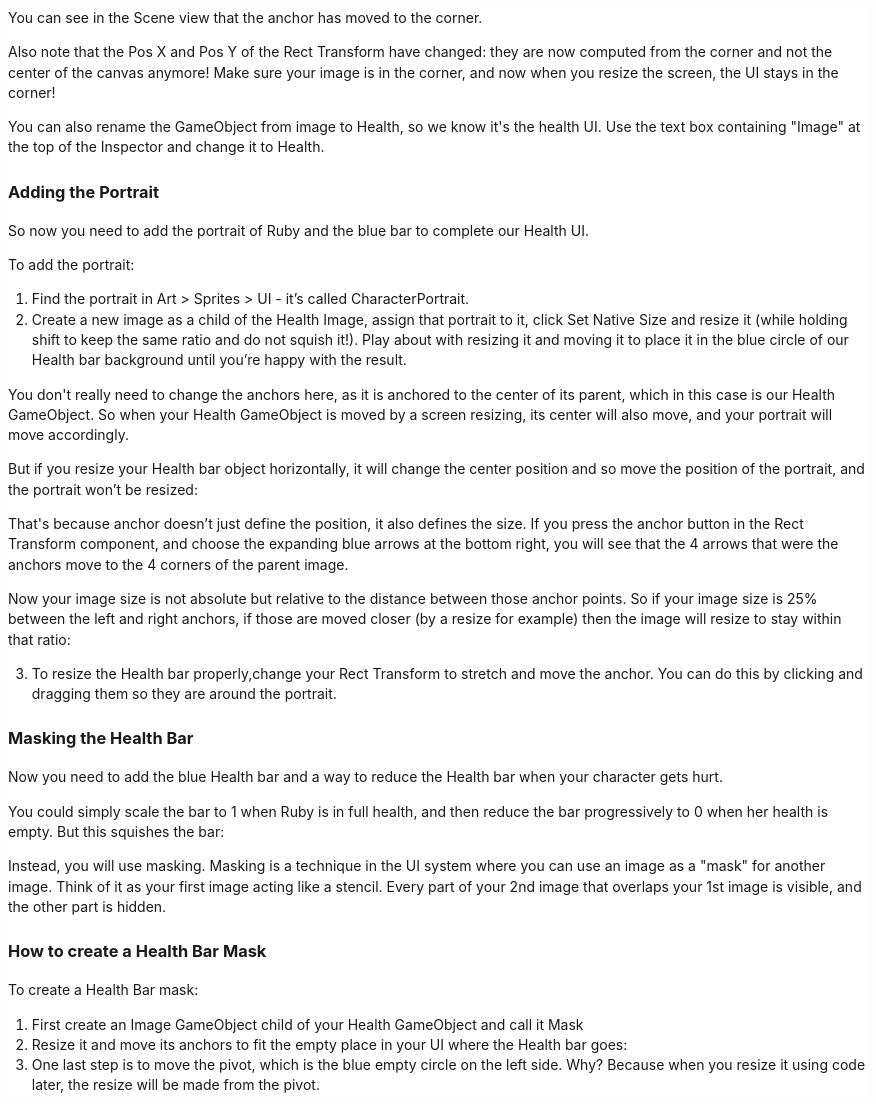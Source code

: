 You can see in the Scene view that the anchor has moved to the corner. 

Also note that the Pos X and Pos Y of the Rect Transform have changed: they are now computed from the corner and not the center of the canvas anymore!
Make sure your image is in the corner, and now when you resize the screen, the UI stays in the corner!

You can also rename the GameObject from image to Health, so we know it's the health UI. Use the text box containing "Image" at the top of the Inspector and change it to Health.

### Adding the Portrait

So now you need to add the portrait of Ruby and the blue bar to complete our Health UI.

To add the portrait:

1. Find the portrait in Art > Sprites > UI - it’s called CharacterPortrait.
2. Create a new image as a child of the Health Image, assign that portrait to it, click Set Native Size and resize it (while holding shift to keep the same ratio and do not squish it!). Play about with resizing it and moving it to place it in the blue circle of our Health bar background until you’re happy with the result.

You don't really need to change the anchors here, as it is anchored to the center of its parent, which in this case is our Health GameObject. So when your Health GameObject is moved by a screen resizing, its center will also move, and your portrait will move accordingly.

But if you resize your Health bar object horizontally, it will change the center position and so move the position of the portrait, and the portrait won’t be resized:

That's because anchor doesn’t just define the position, it also defines the size. If you press the anchor button in the Rect Transform component, and choose the expanding blue arrows at the bottom right, you will see that the 4 arrows that were the anchors move to the 4 corners of the parent image. 

Now your image size is not absolute but relative to the distance between those anchor points. So if your image size is 25% between the left and right anchors, if those are moved closer (by a resize for example) then the image will resize to stay within that ratio: 

3. To resize the Health bar properly,change your Rect Transform to stretch and move the anchor. You can do this by clicking and dragging them so they are around the portrait. 

### Masking the Health Bar

Now you need to add the blue Health bar and a way to reduce the Health bar when your character gets hurt. 

You could simply scale the bar to 1 when Ruby is in full health, and then reduce the bar progressively to 0 when her health is empty. But this squishes the bar: 

Instead, you will use masking. Masking is a technique in the UI system where you can use an image as a "mask" for another image. Think of it as your first image acting like a stencil. Every part of your 2nd image that overlaps your 1st image is visible, and the other part is hidden. 

### How to create a Health Bar Mask

To create a Health Bar mask:

1. First create an Image GameObject child of your Health GameObject and call it Mask
2. Resize it and move its anchors to fit the empty place in your UI where the Health bar goes: 
3. One last step is to move the pivot, which is the blue empty circle on the left side. Why? Because when you resize it using code later, the resize will be made from the pivot. 
